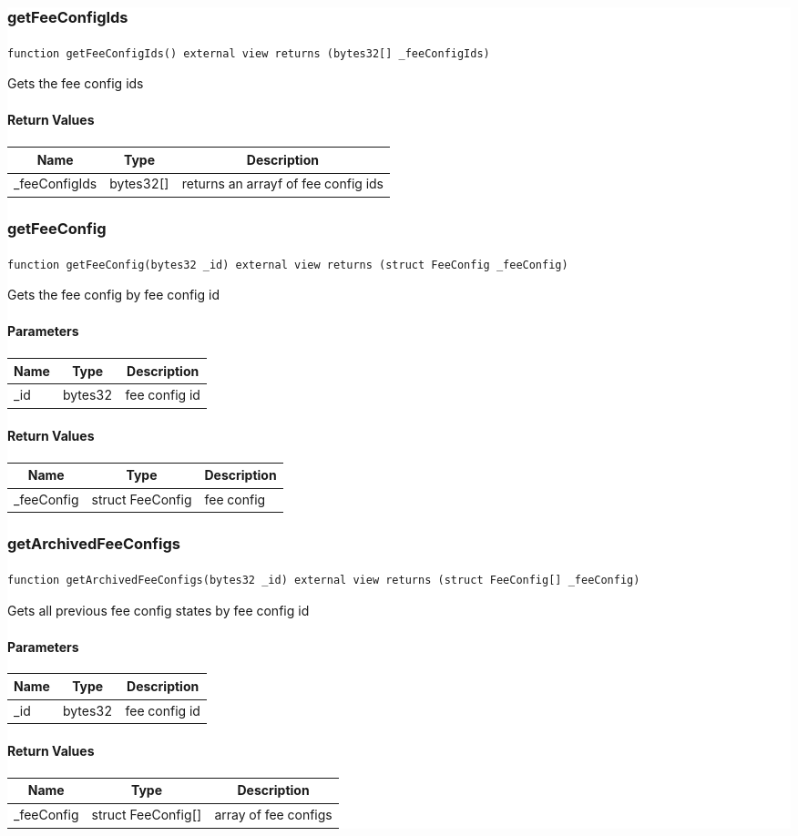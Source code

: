 ### getFeeConfigIds

```solidity
function getFeeConfigIds() external view returns (bytes32[] _feeConfigIds)
```

Gets the fee config ids

#### Return Values

| Name | Type | Description |
| ---- | ---- | ----------- |
| _feeConfigIds | bytes32[] | returns an arrayf of fee config ids |

### getFeeConfig

```solidity
function getFeeConfig(bytes32 _id) external view returns (struct FeeConfig _feeConfig)
```

Gets the fee config by fee config id

#### Parameters

| Name | Type | Description |
| ---- | ---- | ----------- |
| _id | bytes32 | fee config id |

#### Return Values

| Name | Type | Description |
| ---- | ---- | ----------- |
| _feeConfig | struct FeeConfig | fee config |

### getArchivedFeeConfigs

```solidity
function getArchivedFeeConfigs(bytes32 _id) external view returns (struct FeeConfig[] _feeConfig)
```

Gets all previous fee config states by fee config id

#### Parameters

| Name | Type | Description |
| ---- | ---- | ----------- |
| _id | bytes32 | fee config id |

#### Return Values

| Name | Type | Description |
| ---- | ---- | ----------- |
| _feeConfig | struct FeeConfig[] | array of fee configs |
